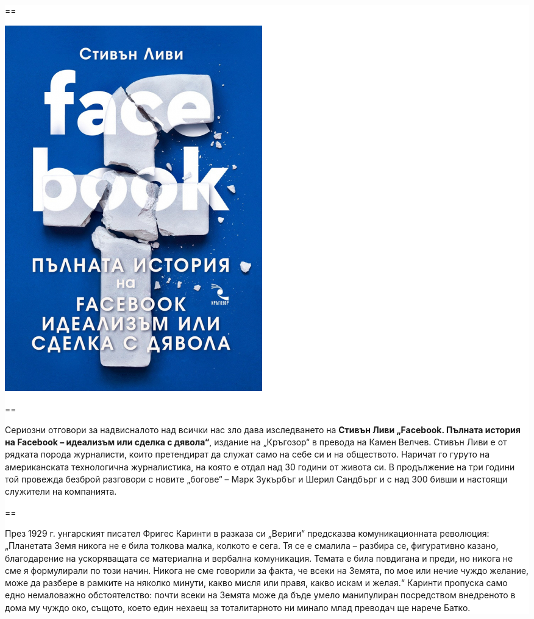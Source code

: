 \==

![](/Uploads/facebook-istoria-na-feisbuk.jpg)

\==

Сериозни отговори за надвисналото над всички нас зло дава изследването на **Стивън Ливи „Facebook. Пълната история на Facebook – идеализъм или сделка с дявола“**, издание на „Кръгозор“ в превода на Камен Велчев. Стивън Ливи е от рядката порода журналисти, които претендират да служат само на себе си и на обществото. Наричат го гуруто на американската технологична журналистика, на която е отдал над 30 години от живота си. В продължение на три години той провежда безброй разговори с новите „богове“ – Марк Зукърбъг и Шерил Сандбърг и с над 300 бивши и настоящи служители на компанията. 

\==

През 1929 г. унгарският писател Фригес Каринти в разказа си „Вериги“ предсказва комуникационната революция: „Планетата Земя никога не е била толкова малка, колкото е сега. Тя се е смалила – разбира се, фигуративно казано, благодарение на ускоряващата се материална и вербална комуникация. Темата е била повдигана и преди, но никога не сме я формулирали по този начин. Никога не сме говорили за факта, че всеки на Земята, по мое или нечие чуждо желание, може да разбере в рамките на няколко минути, какво мисля или правя, какво искам и желая.“ Каринти пропуска само едно немаловажно обстоятелство: почти всеки на Земята може да бъде умело манипулиран посредством внедреното в дома му чуждо око, същото, което един нехаещ за тоталитарното ни минало млад преводач ще нарече Батко. 
